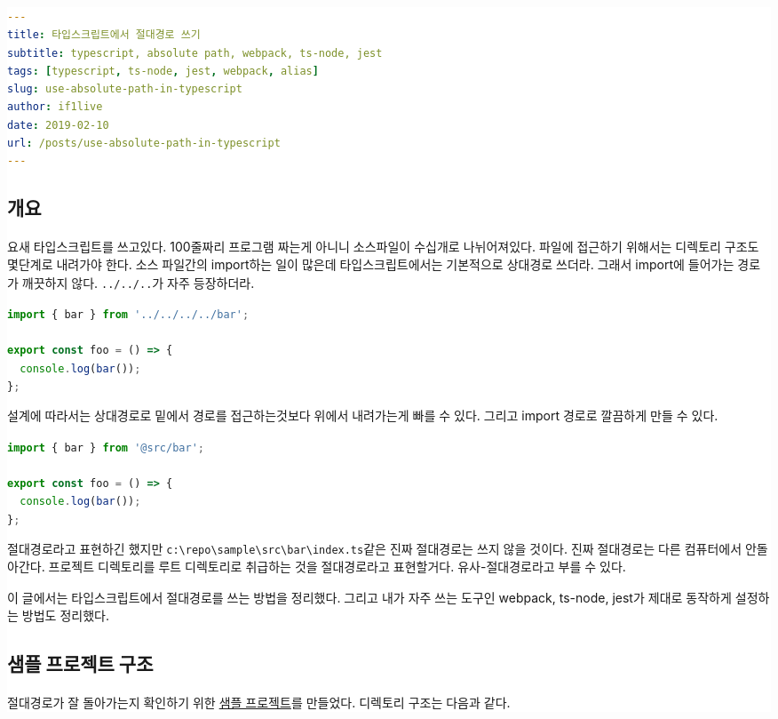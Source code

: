 ```yaml
---
title: 타입스크립트에서 절대경로 쓰기
subtitle: typescript, absolute path, webpack, ts-node, jest
tags: [typescript, ts-node, jest, webpack, alias]
slug: use-absolute-path-in-typescript
author: if1live
date: 2019-02-10
url: /posts/use-absolute-path-in-typescript
---
```


## 개요

요새 타입스크립트를 쓰고있다.
100줄짜리 프로그램 짜는게 아니니 소스파일이 수십개로 나뉘어져있다.
파일에 접근하기 위해서는 디렉토리 구조도 몇단계로 내려가야 한다.
소스 파일간의 import하는 일이 많은데 타입스크립트에서는 기본적으로 상대경로 쓰더라.
그래서 import에 들어가는 경로가 깨끗하지 않다.
`../../..`가 자주 등장하더라.

```typescript
import { bar } from '../../../../bar';

export const foo = () => {
  console.log(bar());
};
```

설계에 따라서는 상대경로로 밑에서 경로를 접근하는것보다 위에서 내려가는게 빠를 수 있다.
그리고 import 경로로 깔끔하게 만들 수 있다.

```typescript
import { bar } from '@src/bar';

export const foo = () => {
  console.log(bar());
};
```

절대경로라고 표현하긴 했지만 `c:\repo\sample\src\bar\index.ts`같은 진짜 절대경로는 쓰지 않을 것이다.
진짜 절대경로는 다른 컴퓨터에서 안돌아간다.
프로젝트 디렉토리를 루트 디렉토리로 취급하는 것을 절대경로라고 표현할거다.
유사-절대경로라고 부를 수 있다.

이 글에서는 타입스크립트에서 절대경로를 쓰는 방법을 정리했다.
그리고 내가 자주 쓰는 도구인 webpack, ts-node, jest가 제대로 동작하게 설정하는 방법도 정리했다.


## 샘플 프로젝트 구조

절대경로가 잘 돌아가는지 확인하기 위한 [샘플 프로젝트][repo-sample]를 만들었다.
디렉토리 구조는 다음과 같다.


[repo-sample]: https://github.com/if1live/libsora.so/tree/master/content/typescript/use-absolute-path-in-typescript
[ts-module-resolution]: https://www.typescriptlang.org/docs/handbook/module-resolution.html
[ts-node]: https://github.com/TypeStrong/ts-node